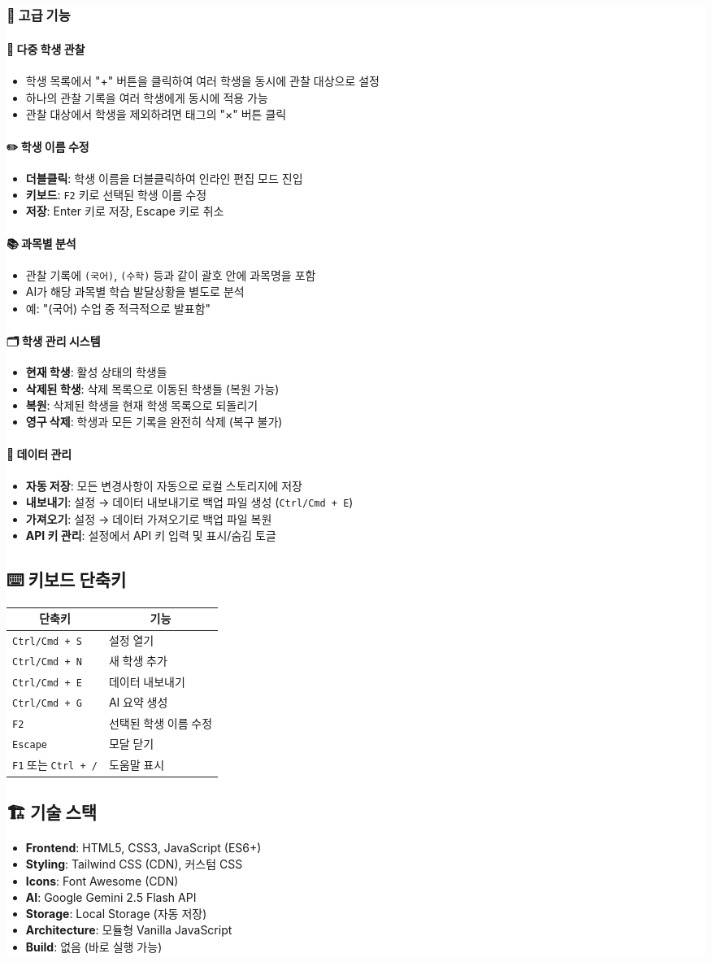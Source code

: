 ### 🚀 고급 기능

#### 📝 다중 학생 관찰
- 학생 목록에서 "+" 버튼을 클릭하여 여러 학생을 동시에 관찰 대상으로 설정
- 하나의 관찰 기록을 여러 학생에게 동시에 적용 가능
- 관찰 대상에서 학생을 제외하려면 태그의 "×" 버튼 클릭

#### ✏️ 학생 이름 수정
- **더블클릭**: 학생 이름을 더블클릭하여 인라인 편집 모드 진입
- **키보드**: `F2` 키로 선택된 학생 이름 수정
- **저장**: Enter 키로 저장, Escape 키로 취소

#### 📚 과목별 분석
- 관찰 기록에 `(국어)`, `(수학)` 등과 같이 괄호 안에 과목명을 포함
- AI가 해당 과목별 학습 발달상황을 별도로 분석
- 예: "(국어) 수업 중 적극적으로 발표함"

#### 🗂️ 학생 관리 시스템
- **현재 학생**: 활성 상태의 학생들
- **삭제된 학생**: 삭제 목록으로 이동된 학생들 (복원 가능)
- **복원**: 삭제된 학생을 현재 학생 목록으로 되돌리기
- **영구 삭제**: 학생과 모든 기록을 완전히 삭제 (복구 불가)

#### 💾 데이터 관리
- **자동 저장**: 모든 변경사항이 자동으로 로컬 스토리지에 저장
- **내보내기**: 설정 → 데이터 내보내기로 백업 파일 생성 (`Ctrl/Cmd + E`)
- **가져오기**: 설정 → 데이터 가져오기로 백업 파일 복원
- **API 키 관리**: 설정에서 API 키 입력 및 표시/숨김 토글

## ⌨️ 키보드 단축키

| 단축키 | 기능 |
|--------|------|
| `Ctrl/Cmd + S` | 설정 열기 |
| `Ctrl/Cmd + N` | 새 학생 추가 |
| `Ctrl/Cmd + E` | 데이터 내보내기 |
| `Ctrl/Cmd + G` | AI 요약 생성 |
| `F2` | 선택된 학생 이름 수정 |
| `Escape` | 모달 닫기 |
| `F1` 또는 `Ctrl + /` | 도움말 표시 |

## 🏗️ 기술 스택

- **Frontend**: HTML5, CSS3, JavaScript (ES6+)
- **Styling**: Tailwind CSS (CDN), 커스텀 CSS
- **Icons**: Font Awesome (CDN)
- **AI**: Google Gemini 2.5 Flash API
- **Storage**: Local Storage (자동 저장)
- **Architecture**: 모듈형 Vanilla JavaScript
- **Build**: 없음 (바로 실행 가능)
